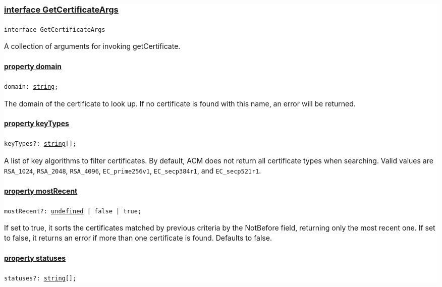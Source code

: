 <h3 class="pdoc-module-header" id="GetCertificateArgs" data-link-title="GetCertificateArgs">
    <a href="https://github.com/pulumi/pulumi-aws/blob/c792157014dadb460b668684ac4e00d494728aaf/sdk/nodejs/acm/getCertificate.ts#L58">
        interface <strong>GetCertificateArgs</strong>
    </a>
</h3>

<pre class="highlight"><code><span class='kr'>interface</span> <span class='nx'>GetCertificateArgs</span></code></pre>

A collection of arguments for invoking getCertificate.

<h4 class="pdoc-member-header" id="GetCertificateArgs-domain">
<a class="pdoc-child-name" href="https://github.com/pulumi/pulumi-aws/blob/c792157014dadb460b668684ac4e00d494728aaf/sdk/nodejs/acm/getCertificate.ts#L62">property <b>domain</b></a>
</h4>

<pre class="highlight"><code><span class='kd'></span>domain: <span class='kd'><a href='https://developer.mozilla.org/en-US/docs/Web/JavaScript/Reference/Global_Objects/String'>string</a></span>;</code></pre>

The domain of the certificate to look up. If no certificate is found with this name, an error will be returned.

<h4 class="pdoc-member-header" id="GetCertificateArgs-keyTypes">
<a class="pdoc-child-name" href="https://github.com/pulumi/pulumi-aws/blob/c792157014dadb460b668684ac4e00d494728aaf/sdk/nodejs/acm/getCertificate.ts#L66">property <b>keyTypes</b></a>
</h4>

<pre class="highlight"><code><span class='kd'></span>keyTypes?: <span class='kd'><a href='https://developer.mozilla.org/en-US/docs/Web/JavaScript/Reference/Global_Objects/String'>string</a></span>[];</code></pre>

A list of key algorithms to filter certificates. By default, ACM does not return all certificate types when searching. Valid values are `RSA_1024`, `RSA_2048`, `RSA_4096`, `EC_prime256v1`, `EC_secp384r1`, and `EC_secp521r1`.

<h4 class="pdoc-member-header" id="GetCertificateArgs-mostRecent">
<a class="pdoc-child-name" href="https://github.com/pulumi/pulumi-aws/blob/c792157014dadb460b668684ac4e00d494728aaf/sdk/nodejs/acm/getCertificate.ts#L70">property <b>mostRecent</b></a>
</h4>

<pre class="highlight"><code><span class='kd'></span>mostRecent?: <span class='kd'><a href='https://developer.mozilla.org/en-US/docs/Web/JavaScript/Reference/Global_Objects/undefined'>undefined</a></span> | <span class='kd'>false</span> | <span class='kd'>true</span>;</code></pre>

If set to true, it sorts the certificates matched by previous criteria by the NotBefore field, returning only the most recent one. If set to false, it returns an error if more than one certificate is found. Defaults to false.

<h4 class="pdoc-member-header" id="GetCertificateArgs-statuses">
<a class="pdoc-child-name" href="https://github.com/pulumi/pulumi-aws/blob/c792157014dadb460b668684ac4e00d494728aaf/sdk/nodejs/acm/getCertificate.ts#L76">property <b>statuses</b></a>
</h4>

<pre class="highlight"><code><span class='kd'></span>statuses?: <span class='kd'><a href='https://developer.mozilla.org/en-US/docs/Web/JavaScript/Reference/Global_Objects/String'>string</a></span>[];</code></pre>
